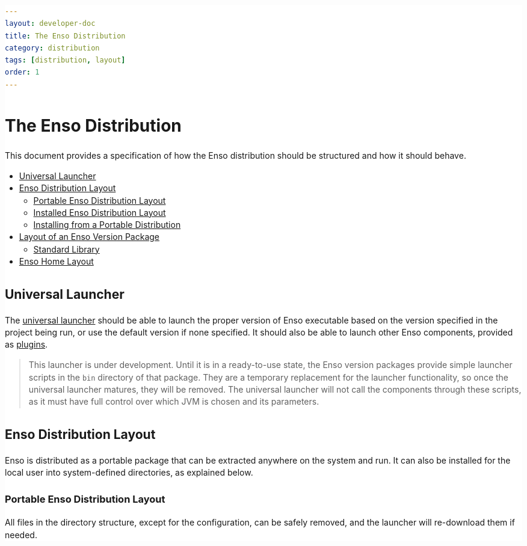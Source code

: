 ```yaml
---
layout: developer-doc
title: The Enso Distribution
category: distribution
tags: [distribution, layout]
order: 1
---
```


# The Enso Distribution

This document provides a specification of how the Enso distribution should be
structured and how it should behave.



- [Universal Launcher](#universal-launcher)
- [Enso Distribution Layout](#enso-distribution-layout)
  - [Portable Enso Distribution Layout](#portable-enso-distribution-layout)
  - [Installed Enso Distribution Layout](#installed-enso-distribution-layout)
  - [Installing from a Portable Distribution](#installing-from-a-portable-distribution)
- [Layout of an Enso Version Package](#layout-of-an-enso-version-package)
  - [Standard Library](#standard-library)
- [Enso Home Layout](#enso-home-layout)



## Universal Launcher

The [universal launcher](./launcher.md) should be able to launch the proper
version of Enso executable based on the version specified in the project being
run, or use the default version if none specified. It should also be able to
launch other Enso components, provided as
[plugins](./launcher.md#running-plugins).

> This launcher is under development. Until it is in a ready-to-use state, the
> Enso version packages provide simple launcher scripts in the `bin` directory
> of that package. They are a temporary replacement for the launcher
> functionality, so once the universal launcher matures, they will be removed.
> The universal launcher will not call the components through these scripts, as
> it must have full control over which JVM is chosen and its parameters.

## Enso Distribution Layout

Enso is distributed as a portable package that can be extracted anywhere on the
system and run. It can also be installed for the local user into system-defined
directories, as explained below.

### Portable Enso Distribution Layout

All files in the directory structure, except for the configuration, can be
safely removed, and the launcher will re-download them if needed.
